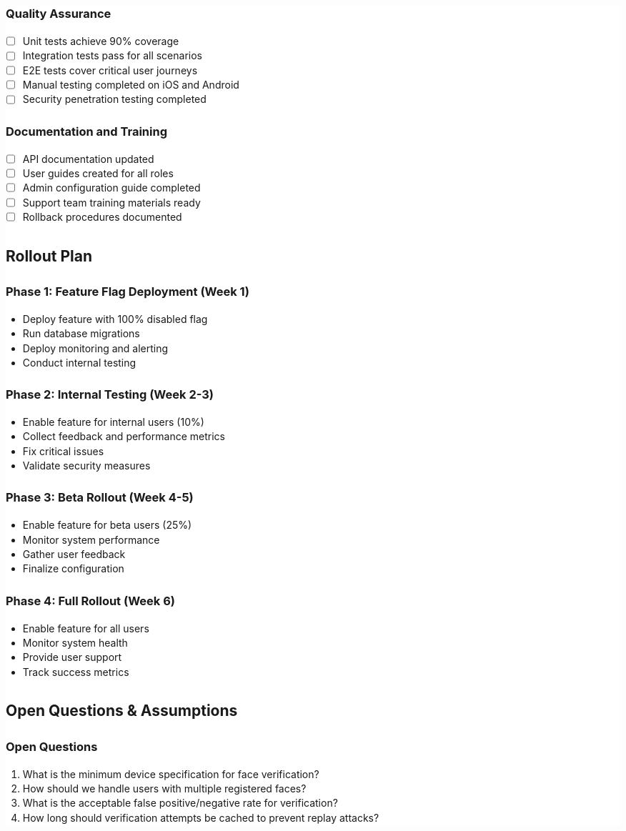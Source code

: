 ### Quality Assurance
- [ ] Unit tests achieve 90% coverage
- [ ] Integration tests pass for all scenarios
- [ ] E2E tests cover critical user journeys
- [ ] Manual testing completed on iOS and Android
- [ ] Security penetration testing completed

### Documentation and Training
- [ ] API documentation updated
- [ ] User guides created for all roles
- [ ] Admin configuration guide completed
- [ ] Support team training materials ready
- [ ] Rollback procedures documented

## Rollout Plan

### Phase 1: Feature Flag Deployment (Week 1)
- Deploy feature with 100% disabled flag
- Run database migrations
- Deploy monitoring and alerting
- Conduct internal testing

### Phase 2: Internal Testing (Week 2-3)
- Enable feature for internal users (10%)
- Collect feedback and performance metrics
- Fix critical issues
- Validate security measures

### Phase 3: Beta Rollout (Week 4-5)
- Enable feature for beta users (25%)
- Monitor system performance
- Gather user feedback
- Finalize configuration

### Phase 4: Full Rollout (Week 6)
- Enable feature for all users
- Monitor system health
- Provide user support
- Track success metrics

## Open Questions & Assumptions

### Open Questions
1. What is the minimum device specification for face verification?
2. How should we handle users with multiple registered faces?
3. What is the acceptable false positive/negative rate for verification?
4. How long should verification attempts be cached to prevent replay attacks?
